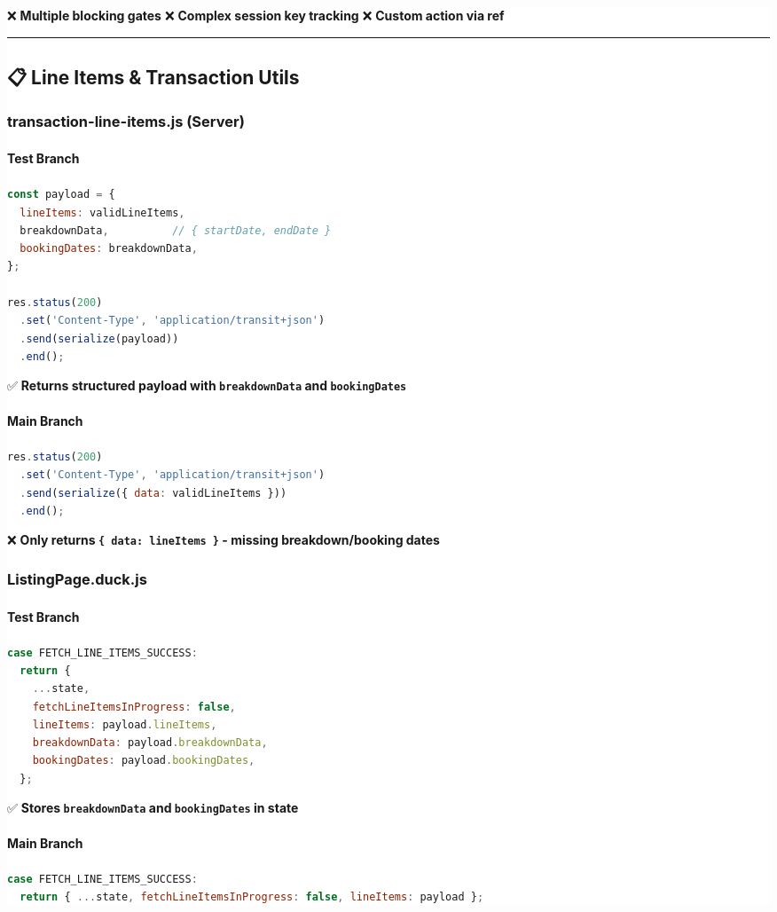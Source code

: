 ❌ **Multiple blocking gates**
❌ **Complex session key tracking**
❌ **Custom action via ref**

---

## 📋 Line Items & Transaction Utils

### transaction-line-items.js (Server)

#### **Test Branch**
```js
const payload = {
  lineItems: validLineItems,
  breakdownData,          // { startDate, endDate }
  bookingDates: breakdownData,
};

res.status(200)
  .set('Content-Type', 'application/transit+json')
  .send(serialize(payload))
  .end();
```

✅ **Returns structured payload with `breakdownData` and `bookingDates`**

#### **Main Branch**
```js
res.status(200)
  .set('Content-Type', 'application/transit+json')
  .send(serialize({ data: validLineItems }))
  .end();
```

❌ **Only returns `{ data: lineItems }` - missing breakdown/booking dates**

### ListingPage.duck.js

#### **Test Branch**
```js
case FETCH_LINE_ITEMS_SUCCESS:
  return { 
    ...state, 
    fetchLineItemsInProgress: false, 
    lineItems: payload.lineItems,
    breakdownData: payload.breakdownData,
    bookingDates: payload.bookingDates,
  };
```

✅ **Stores `breakdownData` and `bookingDates` in state**

#### **Main Branch**
```js
case FETCH_LINE_ITEMS_SUCCESS:
  return { ...state, fetchLineItemsInProgress: false, lineItems: payload };
```
